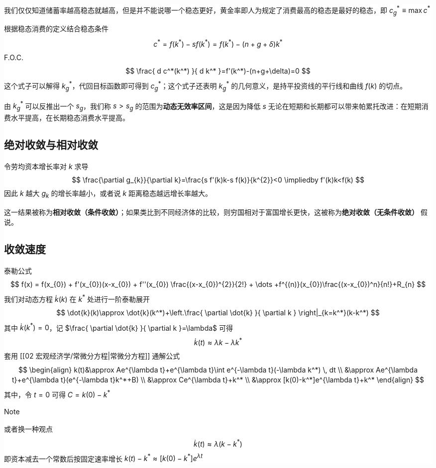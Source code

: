 我们仅仅知道储蓄率越高稳态就越高，但是并不能说哪一个稳态更好，黄金率即人为规定了消费最高的稳态是最好的稳态，即 $c^*_{g}\equiv\max c^*$

根据稳态消费的定义结合稳态条件
$$
c^*=f(k^*)-sf(k^*)=f(k^*)-(n+g+\delta)k^*
$$
F.O.C.
$$
\frac{ d c^*(k^*) }{ d k^* }=f'(k^*)-(n+g+\delta)=0 
$$
这个式子可以解得 $k^*_{g}$，代回目标函数即可得到 $c^*_{g}$；这个式子还表明 $k^*_{g}$ 的几何意义，是持平投资线的平行线和曲线 $f(k)$ 的切点。 

由 $k^*_{g}$ 可以反推出一个 $s_{g}$，我们称 $s>s_{g}$ 的范围为**动态无效率区间**，这是因为降低 $s$ 无论在短期和长期都可以带来帕累托改进：在短期消费水平提高，在长期稳态消费水平提高。

## 绝对收敛与相对收敛

令劳均资本增长率对 $k$ 求导
$$
\frac{\partial g_{k}}{\partial k}=\frac{s f'(k)k-s f(k)}{k^{2}}<0 \impliedby f'(k)k<f(k) 
$$
因此 $k$ 越大 $g_{k}$ 的增长率越小，或者说 $k$ 距离稳态越远增长率越大。

这一结果被称为**相对收敛（条件收敛）**；如果类比到不同经济体的比较，则穷国相对于富国增长更快，这被称为**绝对收敛（无条件收敛）** 假说。

## 收敛速度

泰勒公式
$$
f(x) = f(x_{0}) + f'(x_{0})(x-x_{0}) + f''(x_{0}) \frac{(x-x_{0})^{2}}{2!} + \dots +f^{(n)}(x_{0})\frac{(x-x_{0})^n}{n!}+R_{n}
$$
我们对动态方程 $\dot{k}(k)$ 在 $k^*$ 处进行一阶泰勒展开
$$
\dot{k}(k)\approx \dot{k}(k^*)+\left.\frac{ \partial \dot{k} }{ \partial k } \right|_{k=k^*}(k-k^*)
$$
其中 $\dot{k}(k^*)=0$，记 $\frac{ \partial \dot{k} }{ \partial k }=\lambda$ 可得
$$
\dot{k}(t)\approx \lambda k-\lambda k^*
$$
套用 [[02 宏观经济学/常微分方程\|常微分方程]] 通解公式
$$
\begin{align}
k(t)&\approx Ae^{\lambda t}+e^{\lambda t}\int e^{-\lambda t}(-\lambda k^*) \, dt  \\
&\approx Ae^{\lambda t}+e^{\lambda t}(e^{-\lambda t}k^*+B) \\
&\approx Ce^{\lambda t}+k^* \\
&\approx [k(0)-k^*]e^{\lambda t}+k^* 
\end{align}
$$
其中，令 $t=0$ 可得 $C=k(0)-k^*$


> [!NOTE]
> 或者换一种观点$$\dot{k}(t)\approx \lambda (k-k^*)$$
> 即资本减去一个常数后按固定速率增长 $k(t)-k^*\approx [k(0)-k^*]e^{\lambda t}$
